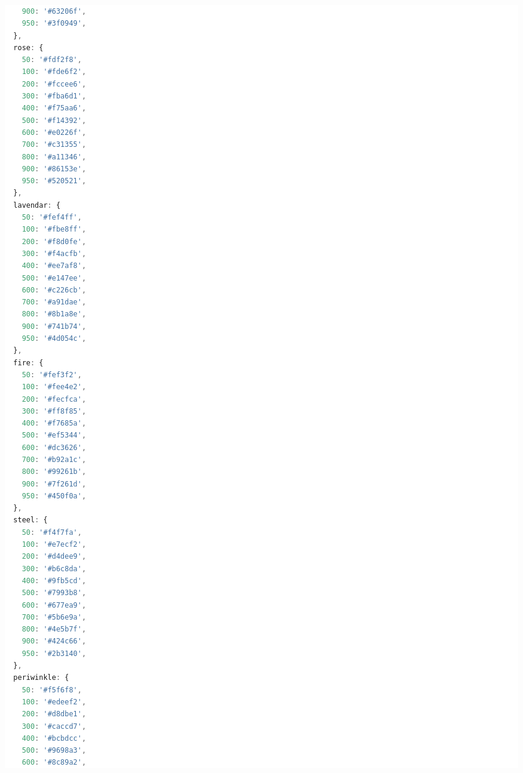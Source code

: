 ```javascript
    900: '#63206f',
    950: '#3f0949',
  },
  rose: {
    50: '#fdf2f8',
    100: '#fde6f2',
    200: '#fccee6',
    300: '#fba6d1',
    400: '#f75aa6',
    500: '#f14392',
    600: '#e0226f',
    700: '#c31355',
    800: '#a11346',
    900: '#86153e',
    950: '#520521',
  },
  lavendar: {
    50: '#fef4ff',
    100: '#fbe8ff',
    200: '#f8d0fe',
    300: '#f4acfb',
    400: '#ee7af8',
    500: '#e147ee',
    600: '#c226cb',
    700: '#a91dae',
    800: '#8b1a8e',
    900: '#741b74',
    950: '#4d054c',
  },
  fire: {
    50: '#fef3f2',
    100: '#fee4e2',
    200: '#fecfca',
    300: '#ff8f85',
    400: '#f7685a',
    500: '#ef5344',
    600: '#dc3626',
    700: '#b92a1c',
    800: '#99261b',
    900: '#7f261d',
    950: '#450f0a',
  },
  steel: {
    50: '#f4f7fa',
    100: '#e7ecf2',
    200: '#d4dee9',
    300: '#b6c8da',
    400: '#9fb5cd',
    500: '#7993b8',
    600: '#677ea9',
    700: '#5b6e9a',
    800: '#4e5b7f',
    900: '#424c66',
    950: '#2b3140',
  },
  periwinkle: {
    50: '#f5f6f8',
    100: '#edeef2',
    200: '#d8dbe1',
    300: '#caccd7',
    400: '#bcbdcc',
    500: '#9698a3',
    600: '#8c89a2',
```